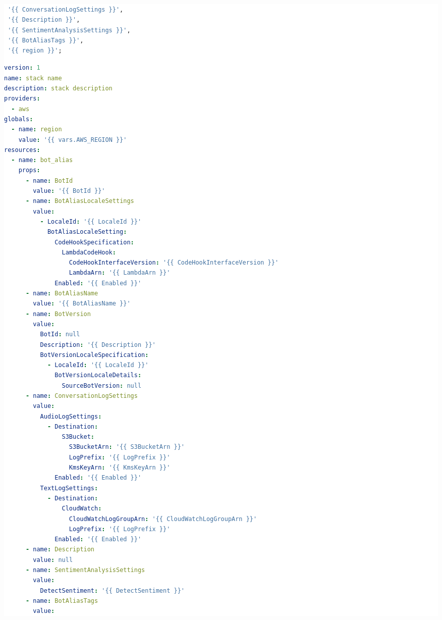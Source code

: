 ```sql
 '{{ ConversationLogSettings }}',
 '{{ Description }}',
 '{{ SentimentAnalysisSettings }}',
 '{{ BotAliasTags }}',
 '{{ region }}';
```
</TabItem>
<TabItem value="manifest">

```yaml
version: 1
name: stack name
description: stack description
providers:
  - aws
globals:
  - name: region
    value: '{{ vars.AWS_REGION }}'
resources:
  - name: bot_alias
    props:
      - name: BotId
        value: '{{ BotId }}'
      - name: BotAliasLocaleSettings
        value:
          - LocaleId: '{{ LocaleId }}'
            BotAliasLocaleSetting:
              CodeHookSpecification:
                LambdaCodeHook:
                  CodeHookInterfaceVersion: '{{ CodeHookInterfaceVersion }}'
                  LambdaArn: '{{ LambdaArn }}'
              Enabled: '{{ Enabled }}'
      - name: BotAliasName
        value: '{{ BotAliasName }}'
      - name: BotVersion
        value:
          BotId: null
          Description: '{{ Description }}'
          BotVersionLocaleSpecification:
            - LocaleId: '{{ LocaleId }}'
              BotVersionLocaleDetails:
                SourceBotVersion: null
      - name: ConversationLogSettings
        value:
          AudioLogSettings:
            - Destination:
                S3Bucket:
                  S3BucketArn: '{{ S3BucketArn }}'
                  LogPrefix: '{{ LogPrefix }}'
                  KmsKeyArn: '{{ KmsKeyArn }}'
              Enabled: '{{ Enabled }}'
          TextLogSettings:
            - Destination:
                CloudWatch:
                  CloudWatchLogGroupArn: '{{ CloudWatchLogGroupArn }}'
                  LogPrefix: '{{ LogPrefix }}'
              Enabled: '{{ Enabled }}'
      - name: Description
        value: null
      - name: SentimentAnalysisSettings
        value:
          DetectSentiment: '{{ DetectSentiment }}'
      - name: BotAliasTags
        value:
```